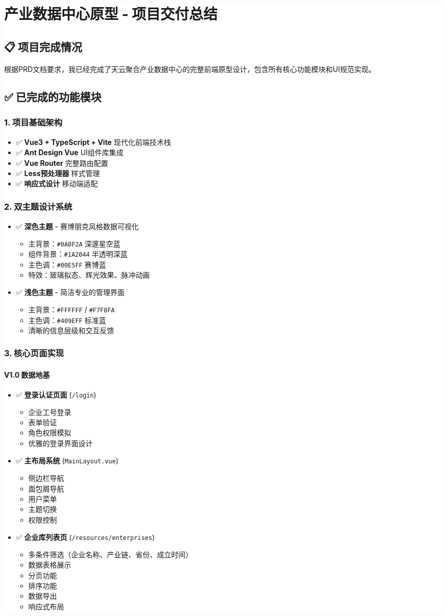 # 产业数据中心原型 - 项目交付总结

## 📋 项目完成情况

根据PRD文档要求，我已经完成了天云聚合产业数据中心的完整前端原型设计，包含所有核心功能模块和UI规范实现。

## ✅ 已完成的功能模块

### 1. 项目基础架构
- ✅ **Vue3 + TypeScript + Vite** 现代化前端技术栈
- ✅ **Ant Design Vue** UI组件库集成
- ✅ **Vue Router** 完整路由配置
- ✅ **Less预处理器** 样式管理
- ✅ **响应式设计** 移动端适配

### 2. 双主题设计系统
- ✅ **深色主题** - 赛博朋克风格数据可视化
  - 主背景：`#0A0F2A` 深邃星空蓝  
  - 组件背景：`#1A2044` 半透明深蓝
  - 主色调：`#00E5FF` 赛博蓝
  - 特效：玻璃拟态、辉光效果、脉冲动画
  
- ✅ **浅色主题** - 简洁专业的管理界面
  - 主背景：`#FFFFFF` / `#F7F8FA`
  - 主色调：`#409EFF` 标准蓝
  - 清晰的信息层级和交互反馈

### 3. 核心页面实现

#### V1.0 数据地基
- ✅ **登录认证页面** (`/login`)
  - 企业工号登录
  - 表单验证
  - 角色权限模拟
  - 优雅的登录界面设计

- ✅ **主布局系统** (`MainLayout.vue`)
  - 侧边栏导航
  - 面包屑导航
  - 用户菜单
  - 主题切换
  - 权限控制

- ✅ **企业库列表页** (`/resources/enterprises`)
  - 多条件筛选（企业名称、产业链、省份、成立时间）
  - 数据表格展示
  - 分页功能
  - 排序功能
  - 数据导出
  - 响应式布局

